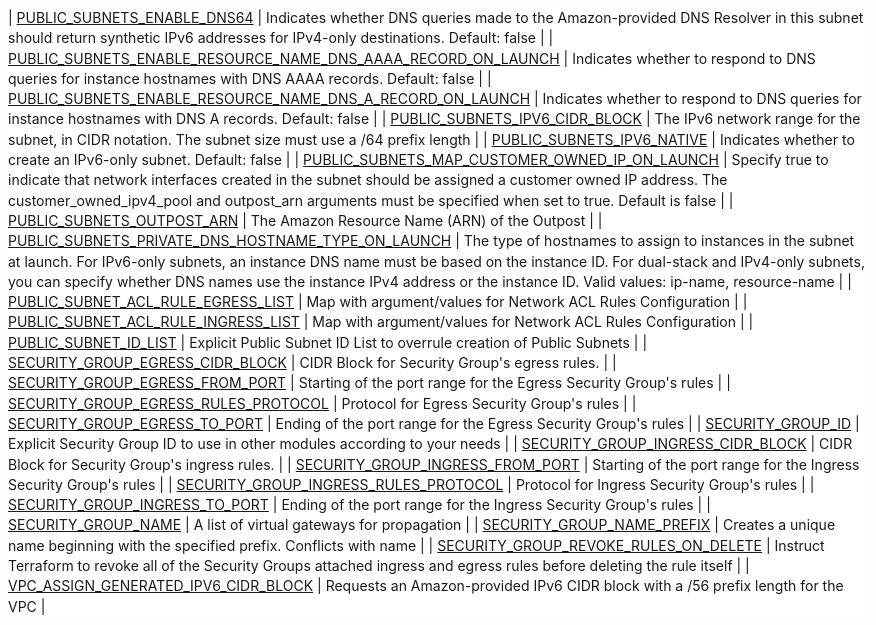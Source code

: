 | <a name="output_PUBLIC_SUBNETS_ENABLE_DNS64"></a> [PUBLIC\_SUBNETS\_ENABLE\_DNS64](#output\_PUBLIC\_SUBNETS\_ENABLE\_DNS64) | Indicates whether DNS queries made to the Amazon-provided DNS Resolver in this subnet should return synthetic IPv6 addresses for IPv4-only destinations. Default: false |
| <a name="output_PUBLIC_SUBNETS_ENABLE_RESOURCE_NAME_DNS_AAAA_RECORD_ON_LAUNCH"></a> [PUBLIC\_SUBNETS\_ENABLE\_RESOURCE\_NAME\_DNS\_AAAA\_RECORD\_ON\_LAUNCH](#output\_PUBLIC\_SUBNETS\_ENABLE\_RESOURCE\_NAME\_DNS\_AAAA\_RECORD\_ON\_LAUNCH) | Indicates whether to respond to DNS queries for instance hostnames with DNS AAAA records. Default: false |
| <a name="output_PUBLIC_SUBNETS_ENABLE_RESOURCE_NAME_DNS_A_RECORD_ON_LAUNCH"></a> [PUBLIC\_SUBNETS\_ENABLE\_RESOURCE\_NAME\_DNS\_A\_RECORD\_ON\_LAUNCH](#output\_PUBLIC\_SUBNETS\_ENABLE\_RESOURCE\_NAME\_DNS\_A\_RECORD\_ON\_LAUNCH) | Indicates whether to respond to DNS queries for instance hostnames with DNS A records. Default: false |
| <a name="output_PUBLIC_SUBNETS_IPV6_CIDR_BLOCK"></a> [PUBLIC\_SUBNETS\_IPV6\_CIDR\_BLOCK](#output\_PUBLIC\_SUBNETS\_IPV6\_CIDR\_BLOCK) | The IPv6 network range for the subnet, in CIDR notation. The subnet size must use a /64 prefix length |
| <a name="output_PUBLIC_SUBNETS_IPV6_NATIVE"></a> [PUBLIC\_SUBNETS\_IPV6\_NATIVE](#output\_PUBLIC\_SUBNETS\_IPV6\_NATIVE) | Indicates whether to create an IPv6-only subnet. Default: false |
| <a name="output_PUBLIC_SUBNETS_MAP_CUSTOMER_OWNED_IP_ON_LAUNCH"></a> [PUBLIC\_SUBNETS\_MAP\_CUSTOMER\_OWNED\_IP\_ON\_LAUNCH](#output\_PUBLIC\_SUBNETS\_MAP\_CUSTOMER\_OWNED\_IP\_ON\_LAUNCH) | Specify true to indicate that network interfaces created in the subnet should be assigned a customer owned IP address. The customer\_owned\_ipv4\_pool and outpost\_arn arguments must be specified when set to true. Default is false |
| <a name="output_PUBLIC_SUBNETS_OUTPOST_ARN"></a> [PUBLIC\_SUBNETS\_OUTPOST\_ARN](#output\_PUBLIC\_SUBNETS\_OUTPOST\_ARN) | The Amazon Resource Name (ARN) of the Outpost |
| <a name="output_PUBLIC_SUBNETS_PRIVATE_DNS_HOSTNAME_TYPE_ON_LAUNCH"></a> [PUBLIC\_SUBNETS\_PRIVATE\_DNS\_HOSTNAME\_TYPE\_ON\_LAUNCH](#output\_PUBLIC\_SUBNETS\_PRIVATE\_DNS\_HOSTNAME\_TYPE\_ON\_LAUNCH) | The type of hostnames to assign to instances in the subnet at launch. For IPv6-only subnets, an instance DNS name must be based on the instance ID. For dual-stack and IPv4-only subnets, you can specify whether DNS names use the instance IPv4 address or the instance ID. Valid values: ip-name, resource-name |
| <a name="output_PUBLIC_SUBNET_ACL_RULE_EGRESS_LIST"></a> [PUBLIC\_SUBNET\_ACL\_RULE\_EGRESS\_LIST](#output\_PUBLIC\_SUBNET\_ACL\_RULE\_EGRESS\_LIST) | Map with argument/values for Network ACL Rules Configuration |
| <a name="output_PUBLIC_SUBNET_ACL_RULE_INGRESS_LIST"></a> [PUBLIC\_SUBNET\_ACL\_RULE\_INGRESS\_LIST](#output\_PUBLIC\_SUBNET\_ACL\_RULE\_INGRESS\_LIST) | Map with argument/values for Network ACL Rules Configuration |
| <a name="output_PUBLIC_SUBNET_ID_LIST"></a> [PUBLIC\_SUBNET\_ID\_LIST](#output\_PUBLIC\_SUBNET\_ID\_LIST) | Explicit Public Subnet ID List to overrule creation of Public Subnets |
| <a name="output_SECURITY_GROUP_EGRESS_CIDR_BLOCK"></a> [SECURITY\_GROUP\_EGRESS\_CIDR\_BLOCK](#output\_SECURITY\_GROUP\_EGRESS\_CIDR\_BLOCK) | CIDR Block for Security Group's egress rules. |
| <a name="output_SECURITY_GROUP_EGRESS_FROM_PORT"></a> [SECURITY\_GROUP\_EGRESS\_FROM\_PORT](#output\_SECURITY\_GROUP\_EGRESS\_FROM\_PORT) | Starting of the port range for the Egress Security Group's rules |
| <a name="output_SECURITY_GROUP_EGRESS_RULES_PROTOCOL"></a> [SECURITY\_GROUP\_EGRESS\_RULES\_PROTOCOL](#output\_SECURITY\_GROUP\_EGRESS\_RULES\_PROTOCOL) | Protocol for Egress Security Group's rules |
| <a name="output_SECURITY_GROUP_EGRESS_TO_PORT"></a> [SECURITY\_GROUP\_EGRESS\_TO\_PORT](#output\_SECURITY\_GROUP\_EGRESS\_TO\_PORT) | Ending of the port range for the Egress Security Group's rules |
| <a name="output_SECURITY_GROUP_ID"></a> [SECURITY\_GROUP\_ID](#output\_SECURITY\_GROUP\_ID) | Explicit Security Group ID to use in other modules according to your needs |
| <a name="output_SECURITY_GROUP_INGRESS_CIDR_BLOCK"></a> [SECURITY\_GROUP\_INGRESS\_CIDR\_BLOCK](#output\_SECURITY\_GROUP\_INGRESS\_CIDR\_BLOCK) | CIDR Block for Security Group's ingress rules. |
| <a name="output_SECURITY_GROUP_INGRESS_FROM_PORT"></a> [SECURITY\_GROUP\_INGRESS\_FROM\_PORT](#output\_SECURITY\_GROUP\_INGRESS\_FROM\_PORT) | Starting of the port range for the Ingress Security Group's rules |
| <a name="output_SECURITY_GROUP_INGRESS_RULES_PROTOCOL"></a> [SECURITY\_GROUP\_INGRESS\_RULES\_PROTOCOL](#output\_SECURITY\_GROUP\_INGRESS\_RULES\_PROTOCOL) | Protocol for Ingress Security Group's rules |
| <a name="output_SECURITY_GROUP_INGRESS_TO_PORT"></a> [SECURITY\_GROUP\_INGRESS\_TO\_PORT](#output\_SECURITY\_GROUP\_INGRESS\_TO\_PORT) | Ending of the port range for the Ingress Security Group's rules |
| <a name="output_SECURITY_GROUP_NAME"></a> [SECURITY\_GROUP\_NAME](#output\_SECURITY\_GROUP\_NAME) | A list of virtual gateways for propagation |
| <a name="output_SECURITY_GROUP_NAME_PREFIX"></a> [SECURITY\_GROUP\_NAME\_PREFIX](#output\_SECURITY\_GROUP\_NAME\_PREFIX) | Creates a unique name beginning with the specified prefix. Conflicts with name |
| <a name="output_SECURITY_GROUP_REVOKE_RULES_ON_DELETE"></a> [SECURITY\_GROUP\_REVOKE\_RULES\_ON\_DELETE](#output\_SECURITY\_GROUP\_REVOKE\_RULES\_ON\_DELETE) | Instruct Terraform to revoke all of the Security Groups attached ingress and egress rules before deleting the rule itself |
| <a name="output_VPC_ASSIGN_GENERATED_IPV6_CIDR_BLOCK"></a> [VPC\_ASSIGN\_GENERATED\_IPV6\_CIDR\_BLOCK](#output\_VPC\_ASSIGN\_GENERATED\_IPV6\_CIDR\_BLOCK) | Requests an Amazon-provided IPv6 CIDR block with a /56 prefix length for the VPC |
